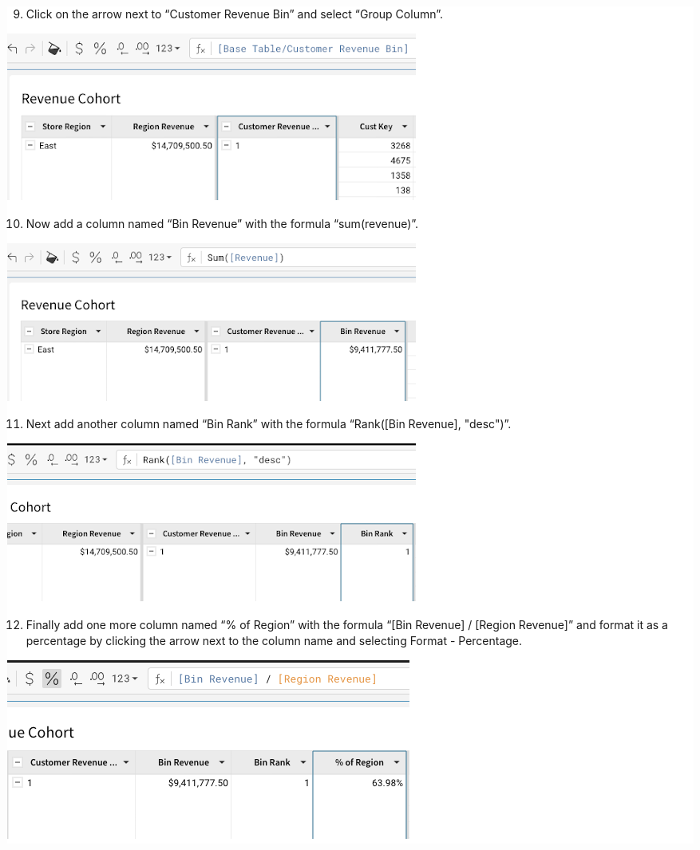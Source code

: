 9. Click on the arrow next to “Customer Revenue Bin” and select “Group Column”.

![image7](assets/creatingachildtable_7.png)

10. Now add a column named “Bin Revenue” with the formula “sum(revenue)”.

![image8](assets/creatingachildtable_8.png)

11. Next add another column named “Bin Rank” with the formula “Rank([Bin Revenue], "desc")”.

![image9](assets/creatingachildtable_9.png)

12. Finally add one more column named “% of Region” with the formula “[Bin Revenue] / [Region Revenue]” and format it as a percentage by clicking the arrow next to the column name and selecting Format - Percentage.

![image10](assets/creatingachildtable_10.png)
